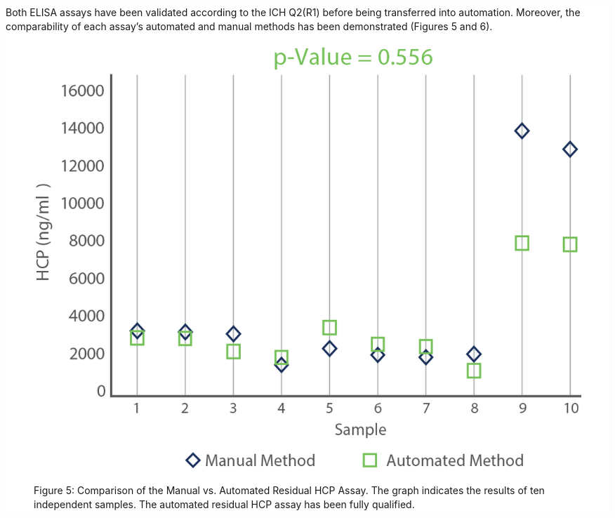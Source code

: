 Both ELISA assays have been validated according to the ICH Q2(R1) before being transferred into automation. Moreover, the comparability of each assay’s automated and manual methods has been demonstrated (Figures 5 and 6).

<div>

<figure><img src="../.gitbook/assets/Acr1956403943891222103122.png" alt=""><figcaption><p>Figure 5: Comparison of the Manual vs. Automated Residual HCP Assay. The graph indicates the results of ten independent samples. The automated residual HCP assay has been fully qualified.</p></figcaption></figure>

 
